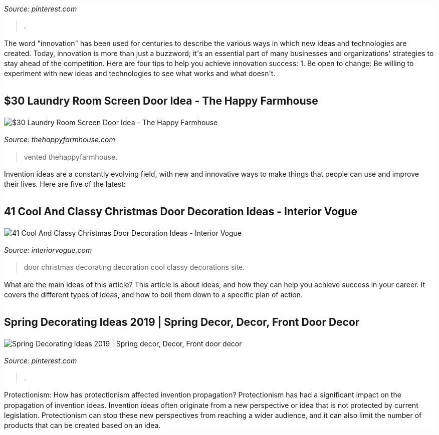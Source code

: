_Source: pinterest.com_

>. 

	

The word "innovation" has been used for centuries to describe the various ways in which new ideas and technologies are created. Today, innovation is more than just a buzzword; it's an essential part of many businesses and organizations' strategies to stay ahead of the competition. Here are four tips to help you achieve innovation success: 1. Be open to change: Be willing to experiment with new ideas and technologies to see what works and what doesn't.

    
## $30 Laundry Room Screen Door Idea - The Happy Farmhouse

<img loading=lazy src="https://thehappyfarmhouse.com/wp-content/uploads/2021/02/laundry-room-screen-door.jpg" onerror="this.onerror=null;this.src='https://tse1.mm.bing.net/th?id=OIP.NCQXG8X1UUVoO7xwHnjJwAHaLU&amp;pid=15.1';" alt="$30 Laundry Room Screen Door Idea - The Happy Farmhouse">

_Source: thehappyfarmhouse.com_

>vented thehappyfarmhouse. 

	

Invention ideas are a constantly evolving field, with new and innovative ways to make things that people can use and improve their lives. Here are five of the latest:

    
## 41 Cool And Classy Christmas Door Decoration Ideas - Interior Vogue

<img loading=lazy src="http://interiorvogue.com/wp-content/uploads/2016/11/Front-Door-Christmas-Decorating-Ideas-2016.jpg" onerror="this.onerror=null;this.src='https://tse4.mm.bing.net/th?id=OIP.BEC9Z4ePvTzXSD0DACEHwQHaKJ&amp;pid=15.1';" alt="41 Cool And Classy Christmas Door Decoration Ideas - Interior Vogue">

_Source: interiorvogue.com_

>door christmas decorating decoration cool classy decorations site. 

	

What are the main ideas of this article?
This article is about ideas, and how they can help you achieve success in your career. It covers the different types of ideas, and how to boil them down to a specific plan of action.

    
## Spring Decorating Ideas 2019 | Spring Decor, Decor, Front Door Decor

<img loading=lazy src="https://i.pinimg.com/736x/41/87/08/41870850ac24e0629dc01cf330e5cdd7.jpg" onerror="this.onerror=null;this.src='https://tse4.mm.bing.net/th?id=OIP.56pEDvs03E2o2yDItPx2fQHaLG&amp;pid=15.1';" alt="Spring Decorating Ideas 2019 | Spring decor, Decor, Front door decor">

_Source: pinterest.com_

>. 

	

Protectionism: How has protectionism affected invention propagation?
Protectionism has had a significant impact on the propagation of invention ideas. Invention ideas often originate from a new perspective or idea that is not protected by current legislation. Protectionism can stop these new perspectives from reaching a wider audience, and it can also limit the number of products that can be created based on an idea.
